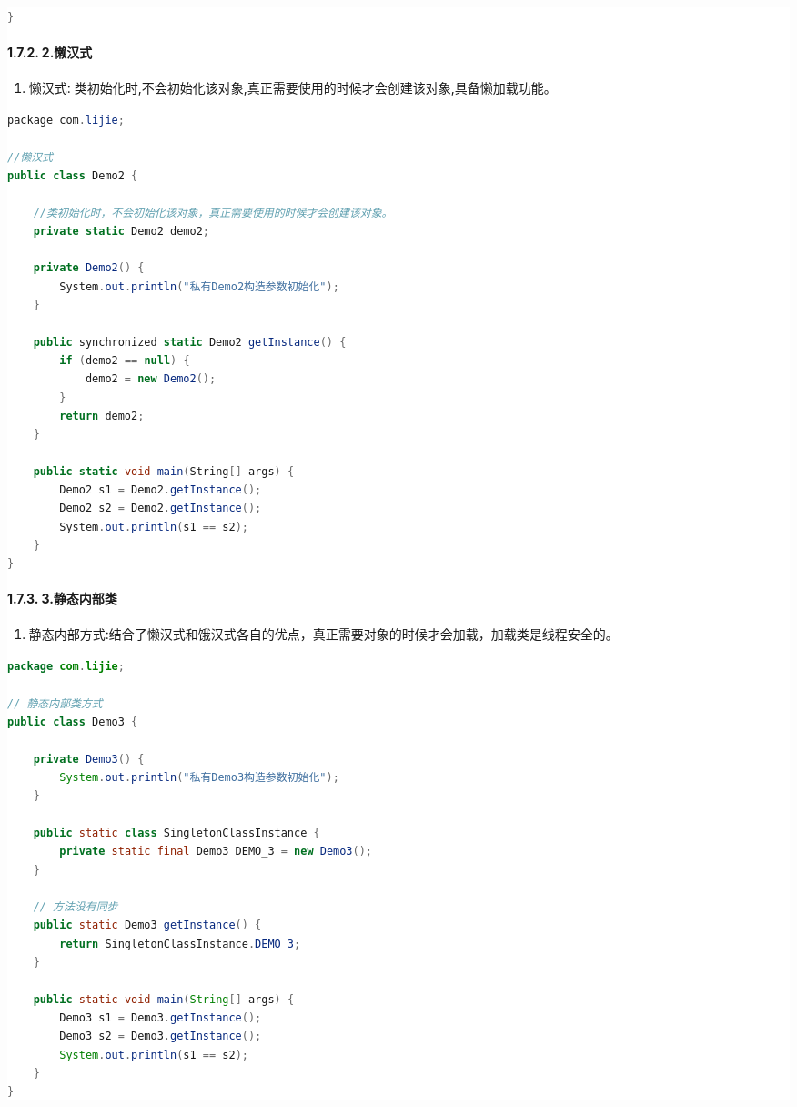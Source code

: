 ```csharp
}
```

####  1.7.2. <a name='-1'></a>2.懒汉式

1. 懒汉式: 类初始化时,不会初始化该对象,真正需要使用的时候才会创建该对象,具备懒加载功能。

```csharp
package com.lijie;

//懒汉式
public class Demo2 {

    //类初始化时，不会初始化该对象，真正需要使用的时候才会创建该对象。
    private static Demo2 demo2;

    private Demo2() {
        System.out.println("私有Demo2构造参数初始化");
    }

    public synchronized static Demo2 getInstance() {
        if (demo2 == null) {
            demo2 = new Demo2();
        }
        return demo2;
    }

    public static void main(String[] args) {
        Demo2 s1 = Demo2.getInstance();
        Demo2 s2 = Demo2.getInstance();
        System.out.println(s1 == s2);
    }
}
```

####  1.7.3. <a name='-1'></a>3.静态内部类

1. 静态内部方式:结合了懒汉式和饿汉式各自的优点，真正需要对象的时候才会加载，加载类是线程安全的。

```java
package com.lijie;

// 静态内部类方式
public class Demo3 {

    private Demo3() {
        System.out.println("私有Demo3构造参数初始化");
    }

    public static class SingletonClassInstance {
        private static final Demo3 DEMO_3 = new Demo3();
    }

    // 方法没有同步
    public static Demo3 getInstance() {
        return SingletonClassInstance.DEMO_3;
    }

    public static void main(String[] args) {
        Demo3 s1 = Demo3.getInstance();
        Demo3 s2 = Demo3.getInstance();
        System.out.println(s1 == s2);
    }
}
```
